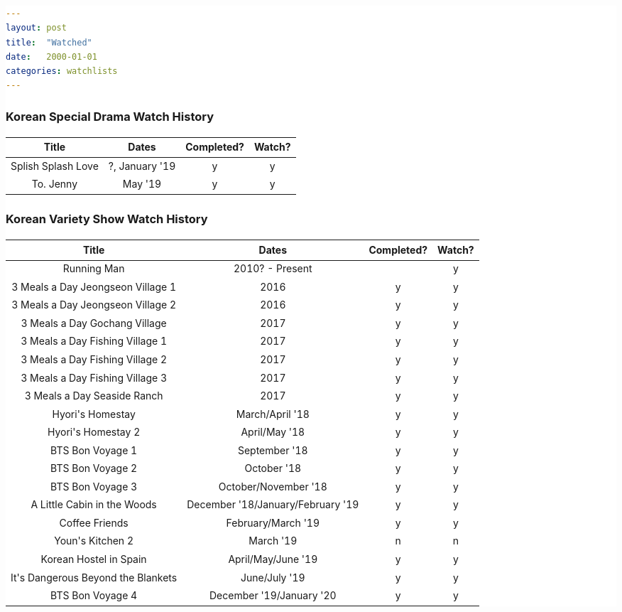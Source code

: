 ```yaml
---
layout: post
title:  "Watched"
date:   2000-01-01
categories: watchlists
---
```


### Korean Special Drama Watch History

| Title | Dates | Completed? | Watch? |
| :---: | :---: | :---: | :---: |
| Splish Splash Love | ?, January '19 | y | y |
| To. Jenny | May '19 | y | y |


### Korean Variety Show Watch History

| Title | Dates | Completed? | Watch? |
| :---: | :---: | :---: | :---: |
| Running Man | 2010? - Present |  | y |
| 3 Meals a Day Jeongseon Village 1 | 2016 | y | y |
| 3 Meals a Day Jeongseon Village 2 | 2016 | y | y |
| 3 Meals a Day Gochang Village | 2017 | y | y |
| 3 Meals a Day Fishing Village 1 | 2017 | y | y |
| 3 Meals a Day Fishing Village 2 | 2017 | y | y |
| 3 Meals a Day Fishing Village 3 | 2017 | y | y |
| 3 Meals a Day Seaside Ranch | 2017 | y | y |
| Hyori's Homestay | March/April '18 | y | y |
| Hyori's Homestay 2 | April/May '18 | y | y |
| BTS Bon Voyage 1 | September '18 | y | y |
| BTS Bon Voyage 2 | October '18 | y | y |
| BTS Bon Voyage 3 | October/November '18 | y | y |
| A Little Cabin in the Woods | December '18/January/February '19 | y | y |
| Coffee Friends | February/March '19 | y | y |
| Youn's Kitchen 2 | March '19 | n | n |
| Korean Hostel in Spain | April/May/June '19 | y | y |
| It's Dangerous Beyond the Blankets | June/July '19 | y | y |
| BTS Bon Voyage 4 | December '19/January '20 | y | y |
